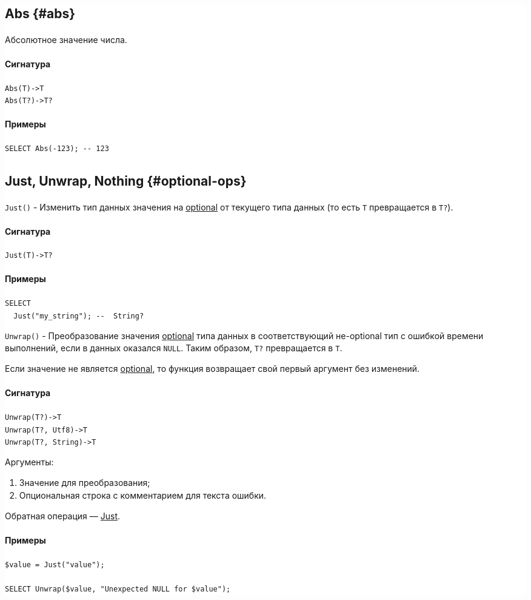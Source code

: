 
## Abs {#abs}

Абсолютное значение числа.

#### Сигнатура
```
Abs(T)->T
Abs(T?)->T?
```

#### Примеры
``` yql
SELECT Abs(-123); -- 123
```


## Just, Unwrap, Nothing {#optional-ops}

`Just()` - Изменить тип данных значения на [optional](../types/optional.md) от текущего типа данных (то есть `T` превращается в `T?`).

#### Сигнатура
```
Just(T)->T?
```

#### Примеры
``` yql
SELECT
  Just("my_string"); --  String?
```

`Unwrap()` - Преобразование значения [optional](../types/optional.md) типа данных в соответствующий не-optional тип с ошибкой времени выполнений, если в данных оказался `NULL`. Таким образом, `T?` превращается в `T`.

Если значение не является [optional](../types/optional.md), то функция возвращает свой первый аргумент без изменений.

#### Сигнатура
```
Unwrap(T?)->T
Unwrap(T?, Utf8)->T
Unwrap(T?, String)->T
```

Аргументы:

1. Значение для преобразования;
2. Опциональная строка с комментарием для текста ошибки.

Обратная операция — [Just](#just).

#### Примеры
``` yql
$value = Just("value");

SELECT Unwrap($value, "Unexpected NULL for $value");
```
